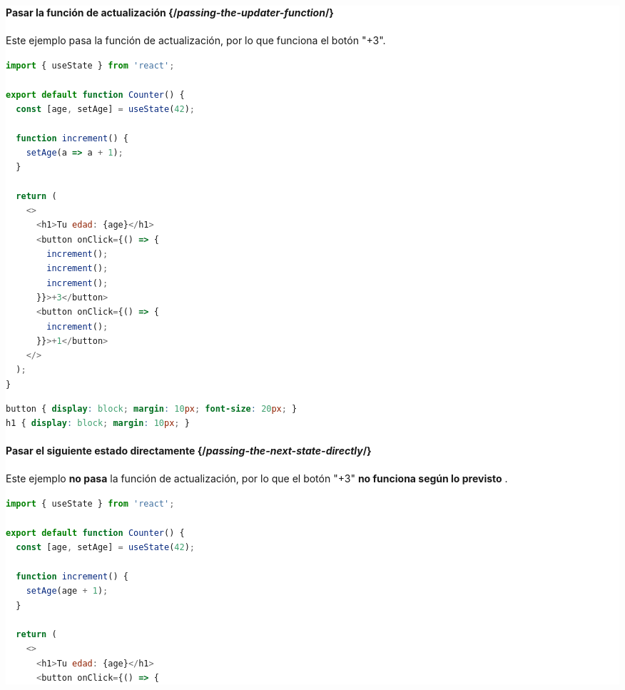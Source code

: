 </DeepDive>

<Recipes tituloText="La diferencia entre pasar un actualizador y pasar el siguiente estado directamente" titleId="examples-updater">

#### Pasar la función de actualización {/*passing-the-updater-function*/}

Este ejemplo pasa la función de actualización, por lo que funciona el botón "+3". 

<Sandpack>

```js
import { useState } from 'react';

export default function Counter() {
  const [age, setAge] = useState(42);

  function increment() {
    setAge(a => a + 1);
  }

  return (
    <>
      <h1>Tu edad: {age}</h1>
      <button onClick={() => {
        increment();
        increment();
        increment();
      }}>+3</button>
      <button onClick={() => {
        increment();
      }}>+1</button>
    </>
  );
}
```

```css
button { display: block; margin: 10px; font-size: 20px; }
h1 { display: block; margin: 10px; }
```

</Sandpack>

<Solution />

#### Pasar el siguiente estado directamente {/*passing-the-next-state-directly*/}

Este ejemplo  **no pasa** la función de actualización, por lo que el botón "+3" **no funciona según lo previsto** . 

<Sandpack>

```js
import { useState } from 'react';

export default function Counter() {
  const [age, setAge] = useState(42);

  function increment() {
    setAge(age + 1);
  }

  return (
    <>
      <h1>Tu edad: {age}</h1>
      <button onClick={() => {
```